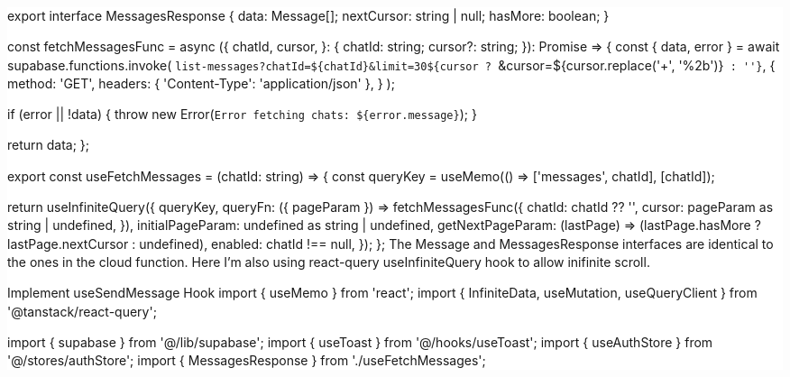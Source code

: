 export interface MessagesResponse {
  data: Message[];
  nextCursor: string | null;
  hasMore: boolean;
}

const fetchMessagesFunc = async ({
  chatId,
  cursor,
}: {
  chatId: string;
  cursor?: string;
}): Promise<MessagesResponse> => {
  const { data, error } = await supabase.functions.invoke<MessagesResponse>(
    `list-messages?chatId=${chatId}&limit=30${cursor ? `&cursor=${cursor.replace('+', '%2b')}` : ''}`,
    {
      method: 'GET',
      headers: { 'Content-Type': 'application/json' },
    }
  );

  if (error || !data) {
    throw new Error(`Error fetching chats: ${error.message}`);
  }

  return data;
};

export const useFetchMessages = (chatId: string) => {
  const queryKey = useMemo(() => ['messages', chatId], [chatId]);

  return useInfiniteQuery({
    queryKey,
    queryFn: ({ pageParam }) =>
      fetchMessagesFunc({
        chatId: chatId ?? '',
        cursor: pageParam as string | undefined,
      }),
    initialPageParam: undefined as string | undefined,
    getNextPageParam: (lastPage) => (lastPage.hasMore ? lastPage.nextCursor : undefined),
    enabled: chatId !== null,
  });
};
The Message and MessagesResponse interfaces are identical to the ones in the cloud function. Here I’m also using react-query useInfiniteQuery hook to allow inifinite scroll.

Implement useSendMessage Hook
import { useMemo } from 'react';
import { InfiniteData, useMutation, useQueryClient } from '@tanstack/react-query';

import { supabase } from '@/lib/supabase';
import { useToast } from '@/hooks/useToast';
import { useAuthStore } from '@/stores/authStore';
import { MessagesResponse } from './useFetchMessages';
